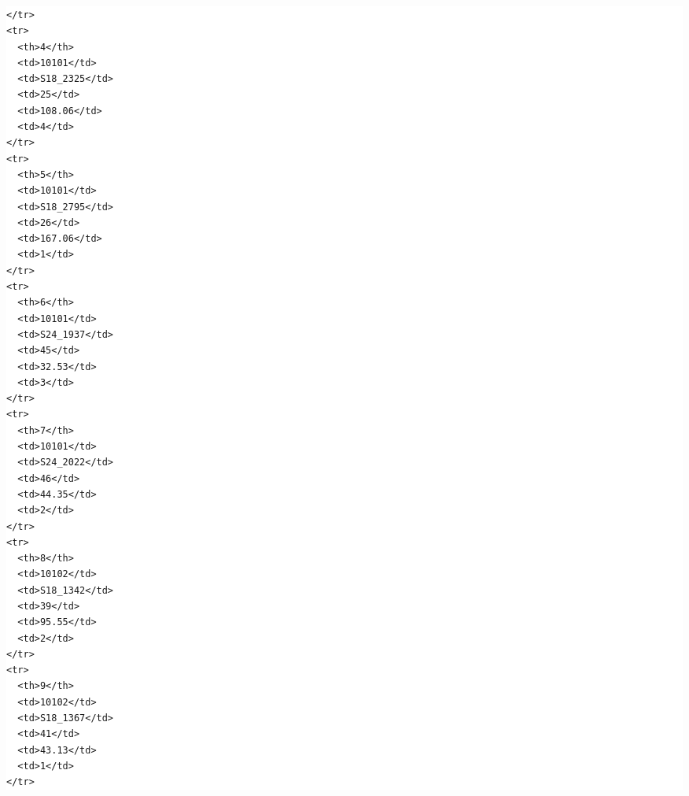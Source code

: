     </tr>
    <tr>
      <th>4</th>
      <td>10101</td>
      <td>S18_2325</td>
      <td>25</td>
      <td>108.06</td>
      <td>4</td>
    </tr>
    <tr>
      <th>5</th>
      <td>10101</td>
      <td>S18_2795</td>
      <td>26</td>
      <td>167.06</td>
      <td>1</td>
    </tr>
    <tr>
      <th>6</th>
      <td>10101</td>
      <td>S24_1937</td>
      <td>45</td>
      <td>32.53</td>
      <td>3</td>
    </tr>
    <tr>
      <th>7</th>
      <td>10101</td>
      <td>S24_2022</td>
      <td>46</td>
      <td>44.35</td>
      <td>2</td>
    </tr>
    <tr>
      <th>8</th>
      <td>10102</td>
      <td>S18_1342</td>
      <td>39</td>
      <td>95.55</td>
      <td>2</td>
    </tr>
    <tr>
      <th>9</th>
      <td>10102</td>
      <td>S18_1367</td>
      <td>41</td>
      <td>43.13</td>
      <td>1</td>
    </tr>
  </tbody>
</table>
</div>
